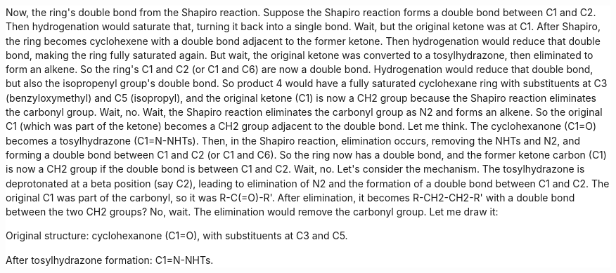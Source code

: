 Now, the ring's double bond from the Shapiro reaction. Suppose the Shapiro reaction forms a double bond between C1 and C2. Then hydrogenation would saturate that, turning it back into a single bond. Wait, but the original ketone was at C1. After Shapiro, the ring becomes cyclohexene with a double bond adjacent to the former ketone. Then hydrogenation would reduce that double bond, making the ring fully saturated again. But wait, the original ketone was converted to a tosylhydrazone, then eliminated to form an alkene. So the ring's C1 and C2 (or C1 and C6) are now a double bond. Hydrogenation would reduce that double bond, but also the isopropenyl group's double bond. So product 4 would have a fully saturated cyclohexane ring with substituents at C3 (benzyloxymethyl) and C5 (isopropyl), and the original ketone (C1) is now a CH2 group because the Shapiro reaction eliminates the carbonyl group. Wait, no. Wait, the Shapiro reaction eliminates the carbonyl group as N2 and forms an alkene. So the original C1 (which was part of the ketone) becomes a CH2 group adjacent to the double bond. Let me think. The cyclohexanone (C1=O) becomes a tosylhydrazone (C1=N-NHTs). Then, in the Shapiro reaction, elimination occurs, removing the NHTs and N2, and forming a double bond between C1 and C2 (or C1 and C6). So the ring now has a double bond, and the former ketone carbon (C1) is now a CH2 group if the double bond is between C1 and C2. Wait, no. Let's consider the mechanism. The tosylhydrazone is deprotonated at a beta position (say C2), leading to elimination of N2 and the formation of a double bond between C1 and C2. The original C1 was part of the carbonyl, so it was R-C(=O)-R'. After elimination, it becomes R-CH2-CH2-R' with a double bond between the two CH2 groups? No, wait. The elimination would remove the carbonyl group. Let me draw it:

Original structure: cyclohexanone (C1=O), with substituents at C3 and C5.

After tosylhydrazone formation: C1=N-NHTs.
